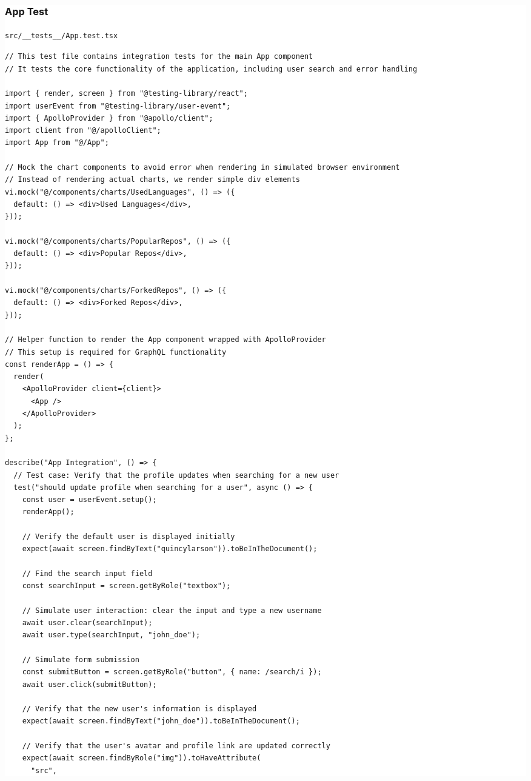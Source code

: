 ### App Test

`src/__tests__/App.test.tsx`

```tsx
// This test file contains integration tests for the main App component
// It tests the core functionality of the application, including user search and error handling

import { render, screen } from "@testing-library/react";
import userEvent from "@testing-library/user-event";
import { ApolloProvider } from "@apollo/client";
import client from "@/apolloClient";
import App from "@/App";

// Mock the chart components to avoid error when rendering in simulated browser environment
// Instead of rendering actual charts, we render simple div elements
vi.mock("@/components/charts/UsedLanguages", () => ({
  default: () => <div>Used Languages</div>,
}));

vi.mock("@/components/charts/PopularRepos", () => ({
  default: () => <div>Popular Repos</div>,
}));

vi.mock("@/components/charts/ForkedRepos", () => ({
  default: () => <div>Forked Repos</div>,
}));

// Helper function to render the App component wrapped with ApolloProvider
// This setup is required for GraphQL functionality
const renderApp = () => {
  render(
    <ApolloProvider client={client}>
      <App />
    </ApolloProvider>
  );
};

describe("App Integration", () => {
  // Test case: Verify that the profile updates when searching for a new user
  test("should update profile when searching for a user", async () => {
    const user = userEvent.setup();
    renderApp();

    // Verify the default user is displayed initially
    expect(await screen.findByText("quincylarson")).toBeInTheDocument();

    // Find the search input field
    const searchInput = screen.getByRole("textbox");

    // Simulate user interaction: clear the input and type a new username
    await user.clear(searchInput);
    await user.type(searchInput, "john_doe");

    // Simulate form submission
    const submitButton = screen.getByRole("button", { name: /search/i });
    await user.click(submitButton);

    // Verify that the new user's information is displayed
    expect(await screen.findByText("john_doe")).toBeInTheDocument();

    // Verify that the user's avatar and profile link are updated correctly
    expect(await screen.findByRole("img")).toHaveAttribute(
      "src",
```